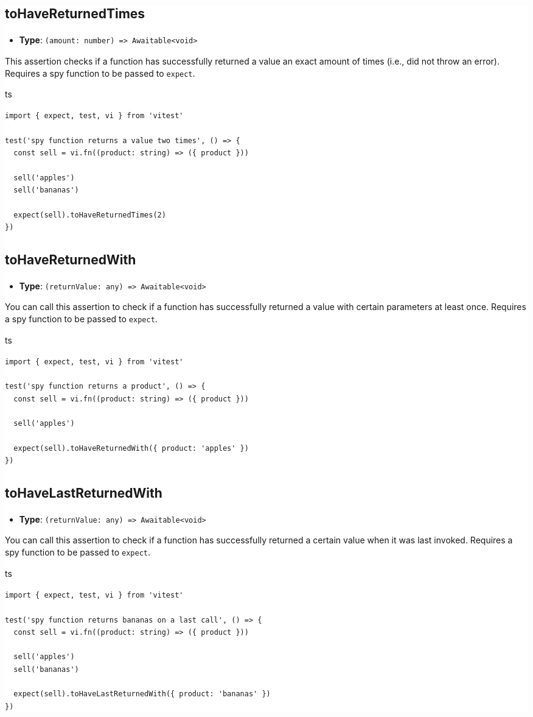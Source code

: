 toHaveReturnedTimes [​](https://vitest.dev/api/expect#tohavereturnedtimes)
--------------------------------------------------------------------------

*   **Type**: `(amount: number) => Awaitable<void>`

This assertion checks if a function has successfully returned a value an exact amount of times (i.e., did not throw an error). Requires a spy function to be passed to `expect`.

ts

```
import { expect, test, vi } from 'vitest'

test('spy function returns a value two times', () => {
  const sell = vi.fn((product: string) => ({ product }))

  sell('apples')
  sell('bananas')

  expect(sell).toHaveReturnedTimes(2)
})
```

toHaveReturnedWith [​](https://vitest.dev/api/expect#tohavereturnedwith)
------------------------------------------------------------------------

*   **Type**: `(returnValue: any) => Awaitable<void>`

You can call this assertion to check if a function has successfully returned a value with certain parameters at least once. Requires a spy function to be passed to `expect`.

ts

```
import { expect, test, vi } from 'vitest'

test('spy function returns a product', () => {
  const sell = vi.fn((product: string) => ({ product }))

  sell('apples')

  expect(sell).toHaveReturnedWith({ product: 'apples' })
})
```

toHaveLastReturnedWith [​](https://vitest.dev/api/expect#tohavelastreturnedwith)
--------------------------------------------------------------------------------

*   **Type**: `(returnValue: any) => Awaitable<void>`

You can call this assertion to check if a function has successfully returned a certain value when it was last invoked. Requires a spy function to be passed to `expect`.

ts

```
import { expect, test, vi } from 'vitest'

test('spy function returns bananas on a last call', () => {
  const sell = vi.fn((product: string) => ({ product }))

  sell('apples')
  sell('bananas')

  expect(sell).toHaveLastReturnedWith({ product: 'bananas' })
})
```
